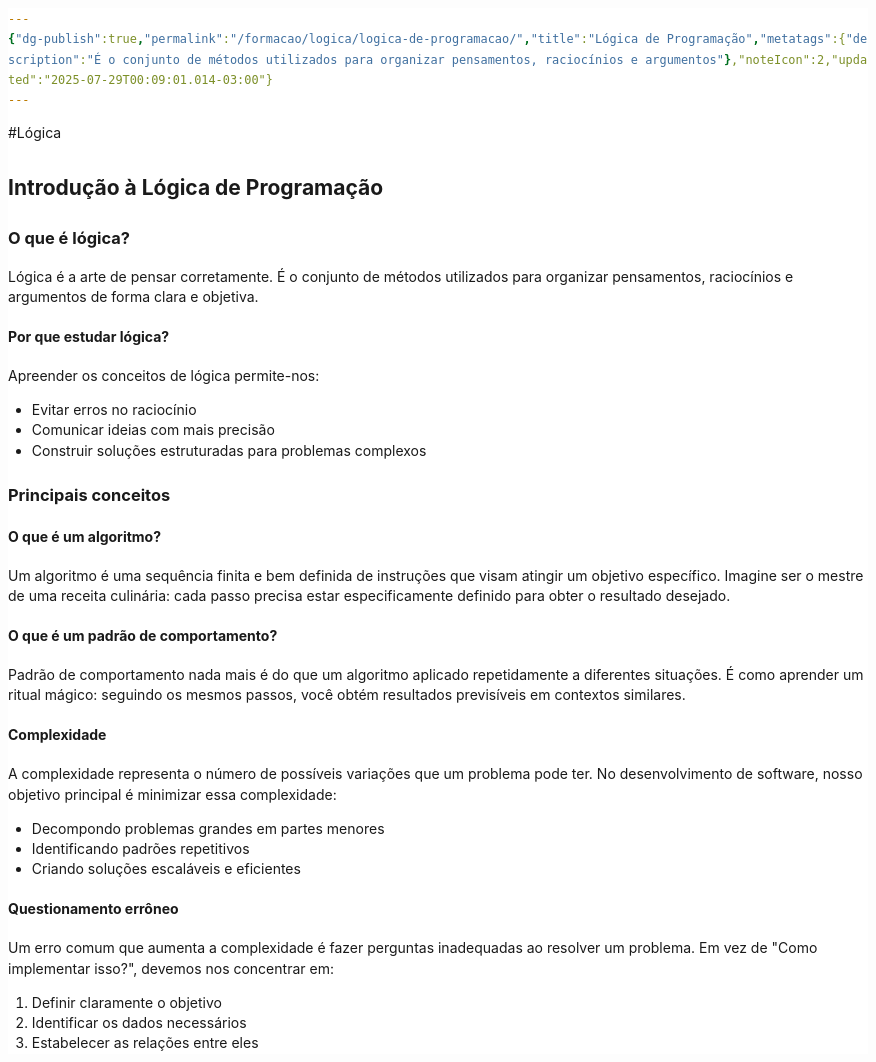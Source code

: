 ```yaml
---
{"dg-publish":true,"permalink":"/formacao/logica/logica-de-programacao/","title":"Lógica de Programação","metatags":{"description":"É o conjunto de métodos utilizados para organizar pensamentos, raciocínios e argumentos"},"noteIcon":2,"updated":"2025-07-29T00:09:01.014-03:00"}
---
```


#Lógica 

## Introdução à Lógica de Programação

### O que é lógica?

Lógica é a arte de pensar corretamente. É o conjunto de métodos utilizados para organizar pensamentos, raciocínios e argumentos de forma clara e objetiva.

#### Por que estudar lógica?

Apreender os conceitos de lógica permite-nos:

- Evitar erros no raciocínio
- Comunicar ideias com mais precisão
- Construir soluções estruturadas para problemas complexos

### Principais conceitos

#### O que é um algoritmo?

Um algoritmo é uma sequência finita e bem definida de instruções que visam atingir um objetivo específico. Imagine ser o mestre de uma receita culinária: cada passo precisa estar especificamente definido para obter o resultado desejado.

#### O que é um padrão de comportamento?

Padrão de comportamento nada mais é do que um algoritmo aplicado repetidamente a diferentes situações. É como aprender um ritual mágico: seguindo os mesmos passos, você obtém resultados previsíveis em contextos similares.

#### Complexidade

A complexidade representa o número de possíveis variações que um problema pode ter. No desenvolvimento de software, nosso objetivo principal é minimizar essa complexidade:

- Decompondo problemas grandes em partes menores
- Identificando padrões repetitivos
- Criando soluções escaláveis e eficientes

#### Questionamento errôneo

Um erro comum que aumenta a complexidade é fazer perguntas inadequadas ao resolver um problema. Em vez de "Como implementar isso?", devemos nos concentrar em:

1. Definir claramente o objetivo
2. Identificar os dados necessários
3. Estabelecer as relações entre eles
